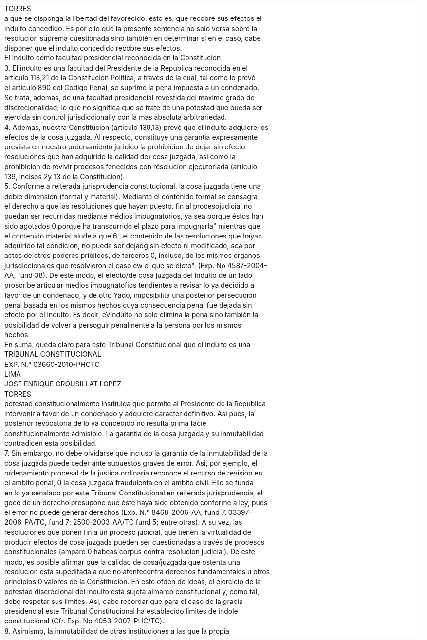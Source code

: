 TORRES  
a que se disponga la libertad del favorecido, esto es, que recobre sus efectos el  
indulto concedido. Es por ello que la presente sentencia no solo versa sobre la  
resolucion suprema cuestionada sino también en determinar si en el caso, cabe  
disponer que el indulto concedido recobre sus efectos.  
El indulto como facultad presidencial reconocida en la Constitucion  
3. El indulto es una facultad del Presidente de la Republica reconocida en el  
articulo 118,21 de la Constitucion Politica, a través de la cual, tal como lo prevé  
el articulo 890 del Codigo Penal, se suprime la pena impuesta a un condenado.  
Se trata, ademas, de una facultad presidencial revestida del maximo grado de  
discrecionalidad; lo que no significa que se trate de una potestad que pueda ser  
ejercida sin control jurisdiccional y con la mas absoluta arbitrariedad.  
4. Ademas, nuestra Constitucion (articulo 139,13) prevé que el indulto adquiere los  
efectos de la cosa juzgada. Al respecto, constituye una garantia expresamente  
prevista en nuestro ordenamiento juridico la prohibicion de dejar sin efecto  
resoluciones que han adquirido la calidad de) cosa juzgada, asi como la  
prohibicion de revivir procesos fenecidos con résolucion ejecutoriada (articulo  
139, incisos 2y 13 de la Constitucion).  
5. Conforme a reiterada jurisprudencia constitucional, la cosa juzgada tiene una  
doble dimension (formal y material). Mediante el contenido formal se consagra  
el derecho a que las resoluciones que hayan puesto. fin al procesojudicial no  
puedan ser recurridas mediante médios impugnatorios, ya sea porque éstos han  
sido agotados 0 porque ha transcurrido el plazo para impugnarla" mientras que  
el contenido material alude a que 6 . el contenido de las resoluciones que hayan  
adquirido tal condicion, no pueda ser dejadg sin efecto ni modificado, sea por  
actos de otros poderes priblicos, de terceros 0, incluso, de los mismos organos  
jurisdiccionales que resolvieron el caso ew el que se dicto". (Exp. No 4587-2004-  
AA, fund 38). De este modo, el efecto/de cosa juzgada del indulto de un lado  
proscribe articular medios impugnatofios tendientes a revisar lo ya decidido a  
favor de un condenado, y de otro Yado, imposibilita una posterior persecucion  
penal basada en los mismos hechos cuya consecuencia penal fue dejada sin  
efecto por el indulto. Es decir, eVindulto no solo elimina la pena sino también la  
posibilidad de volver a persoguir penalmente a la persona por los mismos  
hechos.  
En suma, queda claro para este Tribunal Constitucional que el indulto es una  
TRIBUNAL CONSTITUCIONAL  
EXP. N.° 03660-2010-PHCTC  
LIMA  
JOSE ENRIQUE CROUSILLAT LOPEZ  
TORRES  
potestad constitucionalmente instituida que permite al Presidente de la Republica  
intervenir a favor de un condenado y adquiere caracter definitivo. Asi pues, la  
posterior revocatoria de lo ya concedido no resulta prima facie  
constitucionalmente admisible. La garantia de la cosa juzgada y su inmutabilidad  
contradicen esta posibilidad.  
7. Sin embargo, no debe olvidarse que incluso la garantia de la inmutabilidad de la  
cosa juzgada puede ceder ante supuestos graves de error. Asi, por ejemplo, el  
ordenamiento procesal de la justica ordinaria reconoce el recurso de revision en  
el ambito penal, 0 la cosa juzgada fraudulenta en el ambito civil. Ello se funda  
en lo ya senalado por este Tribunal Constitucional en reiterada jurisprudencia, el  
goce de un derecho presupone que éste haya sido obtenido conforme a ley, pues  
el error no puede generar derechos (Exp. N.° 8468-2006-AA, fund 7, 03397-  
2006-PA/TC, fund 7; 2500-2003-AA/TC fund 5; entre otras). A su vez, las  
resoluciones que ponen fin a un proceso judicial, que tienen la virtualidad de  
producir efectos de cosa juzgada pueden ser cuestionadas a través de procesos  
constitucionales (amparo 0 habeas corpus contra resolucion judicial). De este  
modo, es posible afirmar que la calidad de cosa/juzgada que ostenta una  
resolucion esta supeditada a que no atentecontra derechos fundamentales u otros  
principios 0 valores de la Constitucion. En este ofden de ideas, el ejercicio de la  
potestad discrecional del indulto esta sujeta almarco constitucional y, como tal,  
debe respetar sus limites. Asi, cabe recordar que para el caso de la gracia  
presidencial este Tribunal Constitucional ha establecido limites de indole  
constitucional (Cfr. Exp. No 4053-2007-PHC/TC).  
8. Asimismo, la inmutabilidad de otras instituciones a las que la propia  